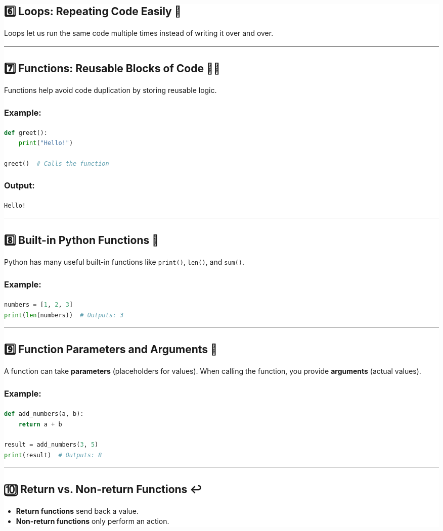 
## **6️⃣ Loops: Repeating Code Easily 🔁**  
Loops let us run the same code multiple times instead of writing it over and over.  

---

## **7️⃣ Functions: Reusable Blocks of Code 🧑‍💻**  
Functions help avoid code duplication by storing reusable logic.  

### **Example:**  
```python
def greet():
    print("Hello!")

greet()  # Calls the function
```
### **Output:**  
```
Hello!
```

---

## **8️⃣ Built-in Python Functions 🔧**  
Python has many useful built-in functions like `print()`, `len()`, and `sum()`.  

### **Example:**  
```python
numbers = [1, 2, 3]
print(len(numbers))  # Outputs: 3
```

---

## **9️⃣ Function Parameters and Arguments 🎯**  
A function can take **parameters** (placeholders for values). When calling the function, you provide **arguments** (actual values).  

### **Example:**  
```python
def add_numbers(a, b):
    return a + b

result = add_numbers(3, 5)
print(result)  # Outputs: 8
```

---

## **🔟 Return vs. Non-return Functions ↩️**  
- **Return functions** send back a value.  
- **Non-return functions** only perform an action.  
